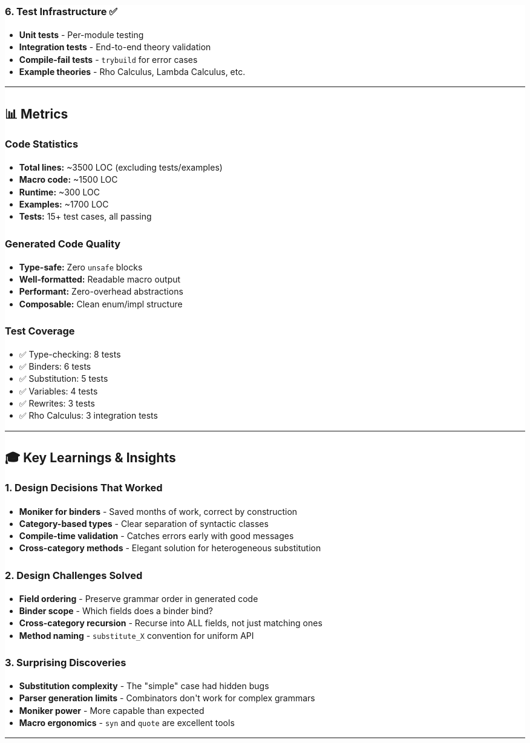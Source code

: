 ### 6. Test Infrastructure ✅
- **Unit tests** - Per-module testing
- **Integration tests** - End-to-end theory validation
- **Compile-fail tests** - `trybuild` for error cases
- **Example theories** - Rho Calculus, Lambda Calculus, etc.

---

## 📊 Metrics

### Code Statistics
- **Total lines:** ~3500 LOC (excluding tests/examples)
- **Macro code:** ~1500 LOC
- **Runtime:** ~300 LOC
- **Examples:** ~1700 LOC
- **Tests:** 15+ test cases, all passing

### Generated Code Quality
- **Type-safe:** Zero `unsafe` blocks
- **Well-formatted:** Readable macro output
- **Performant:** Zero-overhead abstractions
- **Composable:** Clean enum/impl structure

### Test Coverage
- ✅ Type-checking: 8 tests
- ✅ Binders: 6 tests
- ✅ Substitution: 5 tests
- ✅ Variables: 4 tests
- ✅ Rewrites: 3 tests
- ✅ Rho Calculus: 3 integration tests

---

## 🎓 Key Learnings & Insights

### 1. Design Decisions That Worked
- **Moniker for binders** - Saved months of work, correct by construction
- **Category-based types** - Clear separation of syntactic classes
- **Compile-time validation** - Catches errors early with good messages
- **Cross-category methods** - Elegant solution for heterogeneous substitution

### 2. Design Challenges Solved
- **Field ordering** - Preserve grammar order in generated code
- **Binder scope** - Which fields does a binder bind?
- **Cross-category recursion** - Recurse into ALL fields, not just matching ones
- **Method naming** - `substitute_X` convention for uniform API

### 3. Surprising Discoveries
- **Substitution complexity** - The "simple" case had hidden bugs
- **Parser generation limits** - Combinators don't work for complex grammars
- **Moniker power** - More capable than expected
- **Macro ergonomics** - `syn` and `quote` are excellent tools

---